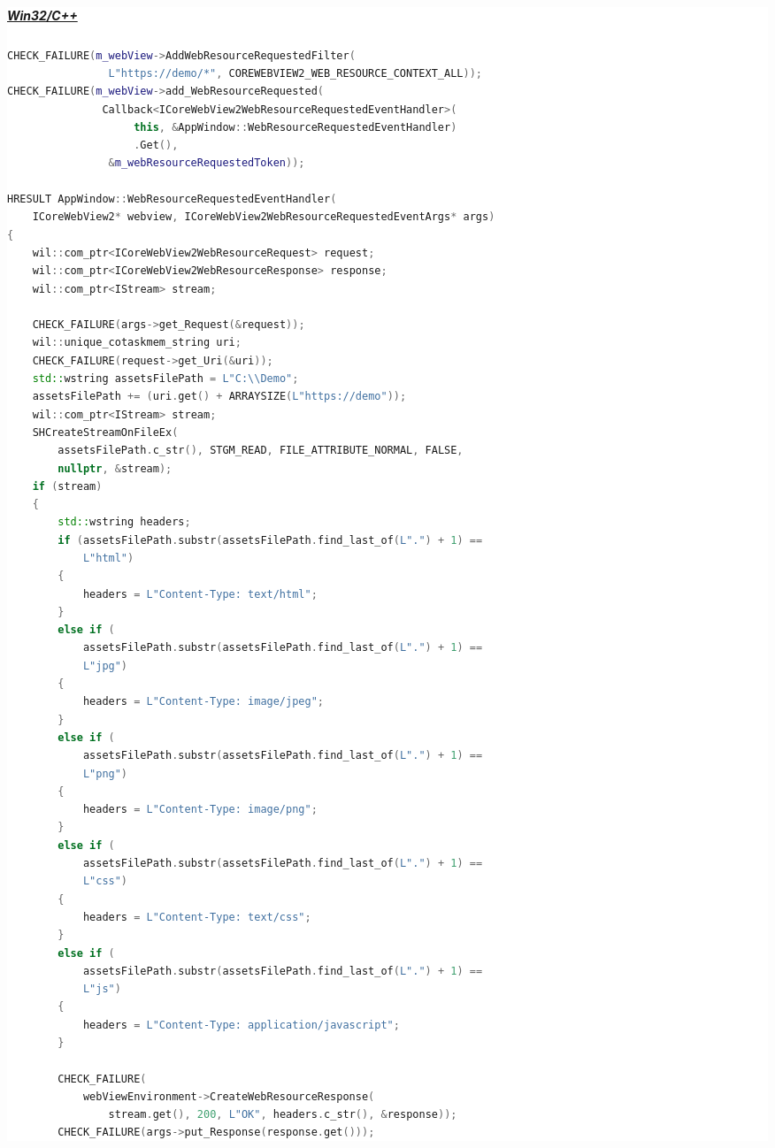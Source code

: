 ##### [Win32/C++](#tab/win32cpp)

```cpp
CHECK_FAILURE(m_webView->AddWebResourceRequestedFilter(
                L"https://demo/*", COREWEBVIEW2_WEB_RESOURCE_CONTEXT_ALL));
CHECK_FAILURE(m_webView->add_WebResourceRequested(
               Callback<ICoreWebView2WebResourceRequestedEventHandler>(
                    this, &AppWindow::WebResourceRequestedEventHandler)
                    .Get(),
                &m_webResourceRequestedToken));

HRESULT AppWindow::WebResourceRequestedEventHandler(
    ICoreWebView2* webview, ICoreWebView2WebResourceRequestedEventArgs* args)
{
    wil::com_ptr<ICoreWebView2WebResourceRequest> request;
    wil::com_ptr<ICoreWebView2WebResourceResponse> response;
    wil::com_ptr<IStream> stream;
    
    CHECK_FAILURE(args->get_Request(&request));
    wil::unique_cotaskmem_string uri;
    CHECK_FAILURE(request->get_Uri(&uri));
    std::wstring assetsFilePath = L"C:\\Demo";
    assetsFilePath += (uri.get() + ARRAYSIZE(L"https://demo"));
    wil::com_ptr<IStream> stream;
    SHCreateStreamOnFileEx(
        assetsFilePath.c_str(), STGM_READ, FILE_ATTRIBUTE_NORMAL, FALSE,
        nullptr, &stream);
    if (stream)
    {
        std::wstring headers;
        if (assetsFilePath.substr(assetsFilePath.find_last_of(L".") + 1) ==
            L"html")
        {
            headers = L"Content-Type: text/html";
        }
        else if (
            assetsFilePath.substr(assetsFilePath.find_last_of(L".") + 1) ==
            L"jpg")
        {
            headers = L"Content-Type: image/jpeg";
        }
        else if (
            assetsFilePath.substr(assetsFilePath.find_last_of(L".") + 1) ==
            L"png")
        {
            headers = L"Content-Type: image/png";
        }
        else if (
            assetsFilePath.substr(assetsFilePath.find_last_of(L".") + 1) ==
            L"css")
        {
            headers = L"Content-Type: text/css";
        }
        else if (
            assetsFilePath.substr(assetsFilePath.find_last_of(L".") + 1) ==
            L"js")
        {
            headers = L"Content-Type: application/javascript";
        }

        CHECK_FAILURE(
            webViewEnvironment->CreateWebResourceResponse(
                stream.get(), 200, L"OK", headers.c_str(), &response));
        CHECK_FAILURE(args->put_Response(response.get()));
```
